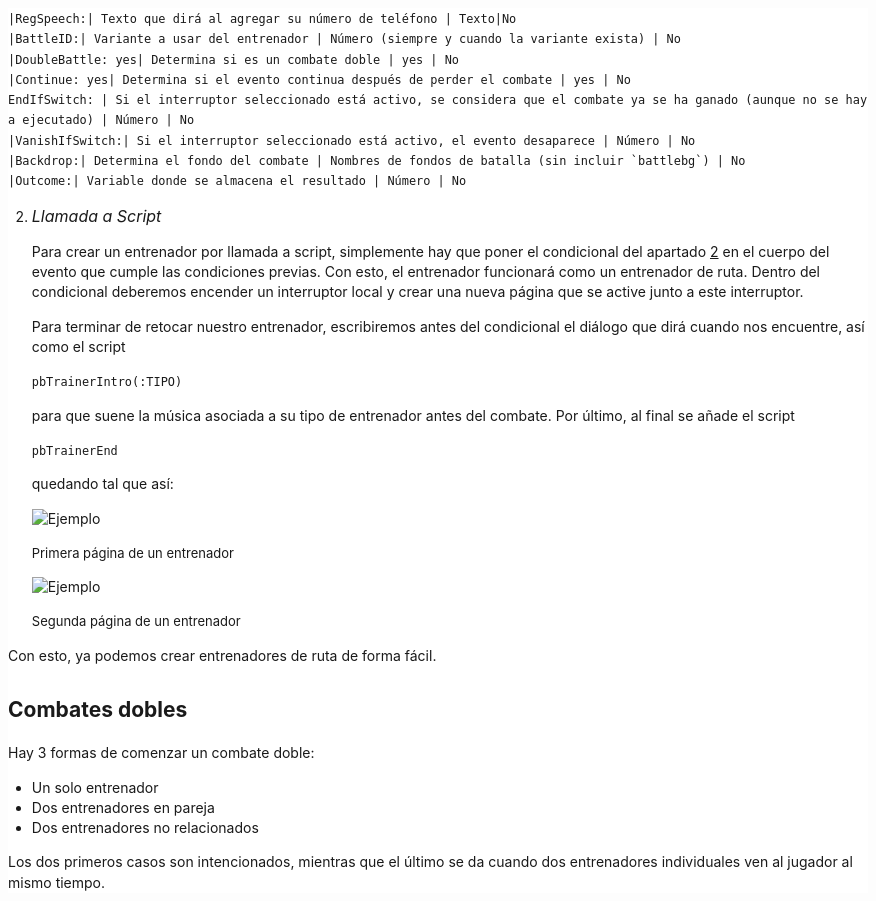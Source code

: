     |RegSpeech:| Texto que dirá al agregar su número de teléfono | Texto|No
    |BattleID:| Variante a usar del entrenador | Número (siempre y cuando la variante exista) | No
    |DoubleBattle: yes| Determina si es un combate doble | yes | No
    |Continue: yes| Determina si el evento continua después de perder el combate | yes | No
    EndIfSwitch: | Si el interruptor seleccionado está activo, se considera que el combate ya se ha ganado (aunque no se haya ejecutado) | Número | No
    |VanishIfSwitch:| Si el interruptor seleccionado está activo, el evento desaparece | Número | No
    |Backdrop:| Determina el fondo del combate | Nombres de fondos de batalla (sin incluir `battlebg`) | No
    |Outcome:| Variable donde se almacena el resultado | Número | No

2. <font size="3">*Llamada a Script*</font>

    Para crear un entrenador por llamada a script, simplemente hay que poner el condicional del apartado [2](#setup) en el cuerpo del evento que cumple las condiciones previas. Con esto, el entrenador funcionará como un entrenador de ruta. Dentro del condicional deberemos encender un interruptor local y crear una nueva página que se active junto a este interruptor.

    Para terminar de retocar nuestro entrenador, escribiremos antes del condicional el diálogo que dirá cuando nos encuentre, así como el script 
    ```
    pbTrainerIntro(:TIPO)
    ```
    para que suene la música asociada a su tipo de entrenador antes del combate. Por último, al final se añade el script 
    ```
    pbTrainerEnd
    ```
    quedando tal que así:

    ![Ejemplo](trainer_example.png)

    <font size="2">Primera página de un entrenador</font>

    ![Ejemplo](trainer2_example.png)

    <font size="2">Segunda página de un entrenador</font>

Con esto, ya podemos crear entrenadores de ruta de forma fácil.

## **Combates dobles** <a name="doubles"></a>

Hay 3 formas de comenzar un combate doble:
- Un solo entrenador 
- Dos entrenadores en pareja
- Dos entrenadores no relacionados

Los dos primeros casos son intencionados, mientras que el último se da cuando dos entrenadores individuales ven al jugador al mismo tiempo. 

